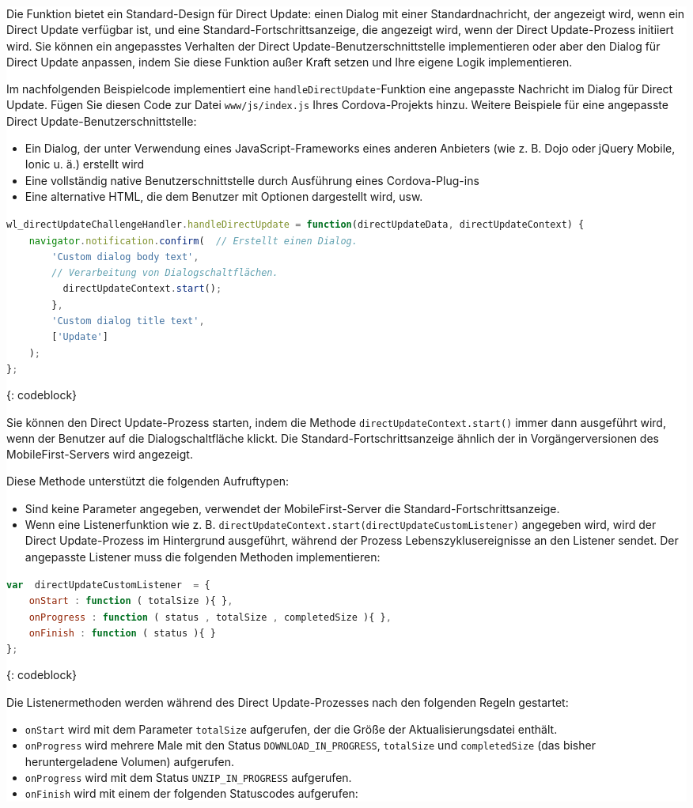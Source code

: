 Die Funktion bietet ein Standard-Design für Direct Update: einen Dialog mit einer Standardnachricht, der angezeigt wird, wenn ein Direct Update verfügbar ist, und eine Standard-Fortschrittsanzeige, die angezeigt wird, wenn der Direct Update-Prozess initiiert wird. Sie können ein angepasstes Verhalten der Direct Update-Benutzerschnittstelle implementieren oder aber den Dialog für Direct Update anpassen, indem Sie diese Funktion außer Kraft setzen und Ihre eigene Logik implementieren.

Im nachfolgenden Beispielcode implementiert eine `handleDirectUpdate`-Funktion eine angepasste Nachricht im Dialog für Direct Update. Fügen Sie diesen Code zur Datei `www/js/index.js` Ihres Cordova-Projekts hinzu.
Weitere Beispiele für eine angepasste Direct Update-Benutzerschnittstelle:
* Ein Dialog, der unter Verwendung eines JavaScript-Frameworks eines anderen Anbieters (wie z. B. Dojo oder jQuery Mobile, Ionic u. ä.) erstellt wird
* Eine vollständig native Benutzerschnittstelle durch Ausführung eines Cordova-Plug-ins
* Eine alternative HTML, die dem Benutzer mit Optionen dargestellt wird, usw.

```JavaScript
wl_directUpdateChallengeHandler.handleDirectUpdate = function(directUpdateData, directUpdateContext) {        
    navigator.notification.confirm(  // Erstellt einen Dialog.
        'Custom dialog body text',
        // Verarbeitung von Dialogschaltflächen.
          directUpdateContext.start();
        },
        'Custom dialog title text',
        ['Update']
    );
};
```
{: codeblock}

Sie können den Direct Update-Prozess starten, indem die Methode `directUpdateContext.start()` immer dann ausgeführt wird, wenn der Benutzer auf die Dialogschaltfläche klickt. Die Standard-Fortschrittsanzeige ähnlich der in Vorgängerversionen des MobileFirst-Servers wird angezeigt.

Diese Methode unterstützt die folgenden Aufruftypen:
* Sind keine Parameter angegeben, verwendet der MobileFirst-Server die Standard-Fortschrittsanzeige.
* Wenn eine Listenerfunktion wie z. B. `directUpdateContext.start(directUpdateCustomListener)` angegeben wird, wird der Direct Update-Prozess im Hintergrund ausgeführt, während der Prozess Lebenszyklusereignisse an den Listener sendet. Der angepasste Listener muss die folgenden Methoden implementieren:

```JavaScript
var  directUpdateCustomListener  = {
    onStart : function ( totalSize ){ },
    onProgress : function ( status , totalSize , completedSize ){ },
    onFinish : function ( status ){ }
};
```
{: codeblock}

Die Listenermethoden werden während des Direct Update-Prozesses nach den folgenden Regeln gestartet:
* `onStart` wird mit dem Parameter `totalSize` aufgerufen, der die Größe der Aktualisierungsdatei enthält.
* `onProgress` wird mehrere Male mit den Status `DOWNLOAD_IN_PROGRESS`, `totalSize` und `completedSize` (das bisher heruntergeladene Volumen) aufgerufen.
* `onProgress` wird mit dem Status `UNZIP_IN_PROGRESS` aufgerufen.
* `onFinish` wird mit einem der folgenden Statuscodes aufgerufen:
